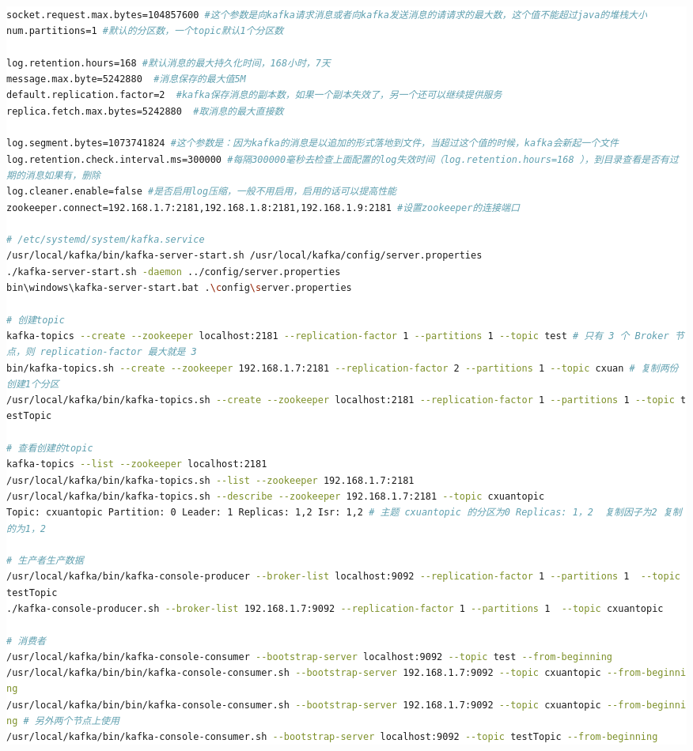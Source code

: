 ```sh
socket.request.max.bytes=104857600 #这个参数是向kafka请求消息或者向kafka发送消息的请请求的最大数，这个值不能超过java的堆栈大小
num.partitions=1 #默认的分区数，一个topic默认1个分区数

log.retention.hours=168 #默认消息的最大持久化时间，168小时，7天
message.max.byte=5242880  #消息保存的最大值5M
default.replication.factor=2  #kafka保存消息的副本数，如果一个副本失效了，另一个还可以继续提供服务
replica.fetch.max.bytes=5242880  #取消息的最大直接数

log.segment.bytes=1073741824 #这个参数是：因为kafka的消息是以追加的形式落地到文件，当超过这个值的时候，kafka会新起一个文件
log.retention.check.interval.ms=300000 #每隔300000毫秒去检查上面配置的log失效时间（log.retention.hours=168 ），到目录查看是否有过期的消息如果有，删除
log.cleaner.enable=false #是否启用log压缩，一般不用启用，启用的话可以提高性能
zookeeper.connect=192.168.1.7:2181,192.168.1.8:2181,192.168.1.9:2181 #设置zookeeper的连接端口

# /etc/systemd/system/kafka.service
/usr/local/kafka/bin/kafka-server-start.sh /usr/local/kafka/config/server.properties
./kafka-server-start.sh -daemon ../config/server.properties
bin\windows\kafka-server-start.bat .\config\server.properties

# 创建topic
kafka-topics --create --zookeeper localhost:2181 --replication-factor 1 --partitions 1 --topic test # 只有 3 个 Broker 节点，则 replication-factor 最大就是 3
bin/kafka-topics.sh --create --zookeeper 192.168.1.7:2181 --replication-factor 2 --partitions 1 --topic cxuan # 复制两份 创建1个分区
/usr/local/kafka/bin/kafka-topics.sh --create --zookeeper localhost:2181 --replication-factor 1 --partitions 1 --topic testTopic

# 查看创建的topic
kafka-topics --list --zookeeper localhost:2181
/usr/local/kafka/bin/kafka-topics.sh --list --zookeeper 192.168.1.7:2181
/usr/local/kafka/bin/kafka-topics.sh --describe --zookeeper 192.168.1.7:2181 --topic cxuantopic
Topic: cxuantopic Partition: 0 Leader: 1 Replicas: 1,2 Isr: 1,2 # 主题 cxuantopic 的分区为0 Replicas: 1，2  复制因子为2 复制的为1，2

# 生产者生产数据
/usr/local/kafka/bin/kafka-console-producer --broker-list localhost:9092 --replication-factor 1 --partitions 1  --topic testTopic
./kafka-console-producer.sh --broker-list 192.168.1.7:9092 --replication-factor 1 --partitions 1  --topic cxuantopic

# 消费者
/usr/local/kafka/bin/kafka-console-consumer --bootstrap-server localhost:9092 --topic test --from-beginning
/usr/local/kafka/bin/bin/kafka-console-consumer.sh --bootstrap-server 192.168.1.7:9092 --topic cxuantopic --from-beginning
/usr/local/kafka/bin/bin/kafka-console-consumer.sh --bootstrap-server 192.168.1.7:9092 --topic cxuantopic --from-beginning # 另外两个节点上使用
/usr/local/kafka/bin/kafka-console-consumer.sh --bootstrap-server localhost:9092 --topic testTopic --from-beginning
```
